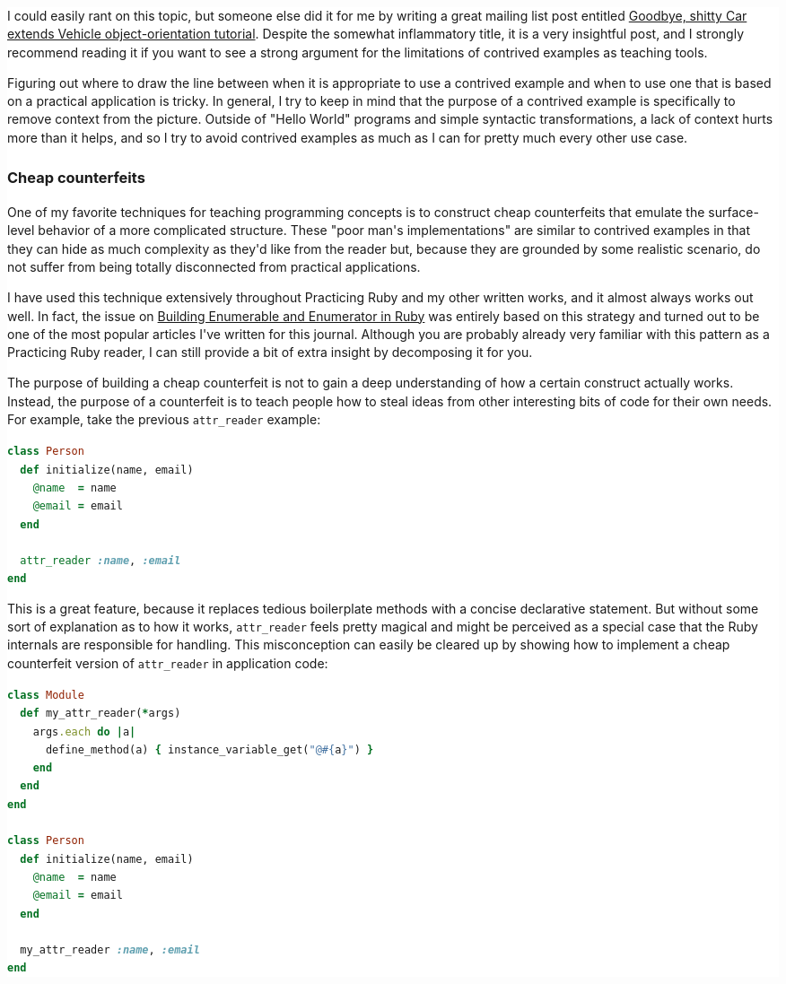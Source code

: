 I could easily rant on this topic, but someone else did it for me by writing a great mailing list post entitled [Goodbye, shitty Car extends Vehicle object-orientation tutorial](https://web.archive.org/web/20140416021831/http://lists.canonical.org/pipermail/kragen-tol/2011-August/000937.html). Despite the somewhat inflammatory title, it is a very insightful post, and I strongly recommend reading it if you want to see a strong argument for the limitations of contrived examples as teaching tools.

Figuring out where to draw the line between when it is appropriate to use a contrived example and when to use one that is based on a practical application is tricky. In general, I try to keep in mind that the purpose of a contrived example is specifically to remove context from the picture. Outside of "Hello World" programs and simple syntactic transformations, a lack of context hurts more than it helps, and so I try to avoid contrived examples as much as I can for pretty much every other use case. 

### Cheap counterfeits

One of my favorite techniques for teaching programming concepts is to construct cheap counterfeits that emulate the surface-level behavior of a more complicated structure. These "poor man's implementations" are similar to contrived examples in that they can hide as much complexity as they'd like from the reader but, because they are grounded by some realistic scenario, do not suffer from being totally disconnected from practical applications.

I have used this technique extensively throughout Practicing Ruby and my other written works, and it almost always works out well. In fact, the issue on [Building Enumerable and Enumerator in Ruby](http://practicingruby.com/articles/building-enumerable-and-enumerator) was entirely based on this strategy and turned out to be one of the most popular articles I've written for this journal. Although you are probably already very familiar with this pattern as a Practicing Ruby reader, I can still provide a bit of extra insight by decomposing it for you.

The purpose of building a cheap counterfeit is not to gain a deep understanding of how a certain construct actually works. Instead, the purpose of a counterfeit is to teach people how to steal ideas from other interesting bits of code for their own needs. For example, take the previous `attr_reader` example:

```ruby
class Person
  def initialize(name, email)
    @name  = name
    @email = email
  end

  attr_reader :name, :email
end
```

This is a great feature, because it replaces tedious boilerplate methods with a concise declarative statement. But without some sort of explanation as to how it works, `attr_reader` feels pretty magical and might be perceived as a special case that the Ruby internals are responsible for handling. This misconception can easily be cleared up by showing how to implement a cheap counterfeit version of `attr_reader` in application code:

```ruby
class Module
  def my_attr_reader(*args)
    args.each do |a|
      define_method(a) { instance_variable_get("@#{a}") }
    end
  end
end

class Person
  def initialize(name, email)
    @name  = name
    @email = email
  end

  my_attr_reader :name, :email
end
```